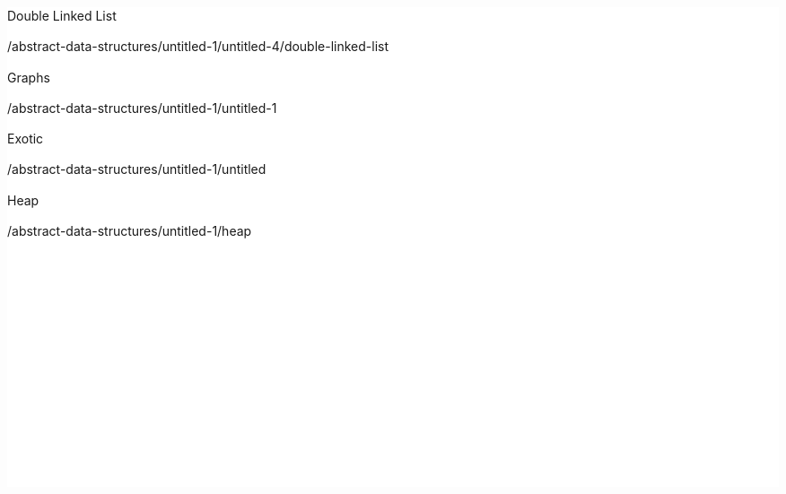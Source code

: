 <span class="text-4505230f--UIH400-4e41e82a--textContentFamily-49a318e1">Double Linked List</span>

<span class="text-4505230f--TextH200-a3425406--textContentFamily-49a318e1">/abstract-data-structures/untitled-1/untitled-4/double-linked-list</span>

<a href="https://bryan-guner.gitbook.io/datastructures-in-pytho/abstract-data-structures/untitled-1/untitled-1" class="reset-3c756112--card-6570f064--whiteCard-fff091a4--card-5e635eb5--S400Vertical-a18add7e"></a>

<span class="text-4505230f--UIH400-4e41e82a--textContentFamily-49a318e1">Graphs</span>

<span class="text-4505230f--TextH200-a3425406--textContentFamily-49a318e1">/abstract-data-structures/untitled-1/untitled-1</span>

<a href="untitled.html" class="reset-3c756112--card-6570f064--whiteCard-fff091a4--card-5e635eb5--S400Vertical-a18add7e"></a>

<span class="text-4505230f--UIH400-4e41e82a--textContentFamily-49a318e1">Exotic</span>

<span class="text-4505230f--TextH200-a3425406--textContentFamily-49a318e1">/abstract-data-structures/untitled-1/untitled</span>

<a href="heap.html" class="reset-3c756112--card-6570f064--whiteCard-fff091a4--card-5e635eb5--S400Vertical-a18add7e"></a>

<span class="text-4505230f--UIH400-4e41e82a--textContentFamily-49a318e1">Heap</span>

<span class="text-4505230f--TextH200-a3425406--textContentFamily-49a318e1">/abstract-data-structures/untitled-1/heap</span>

<span class="text-4505230f--TextH400-3033861f--textContentFamily-49a318e1"><span data-key="22fb6ed324b9435faed855d42de2b8db"><span data-offset-key="22fb6ed324b9435faed855d42de2b8db:0"><span data-slate-zero-width="n">​</span></span></span></span>

<span class="text-4505230f--TextH400-3033861f--textContentFamily-49a318e1"><span data-key="8c5716ea5b704ad5a1543741a2155771"><span data-offset-key="8c5716ea5b704ad5a1543741a2155771:0"><span data-slate-zero-width="n">​</span></span></span></span>

<span class="text-4505230f--TextH400-3033861f--textContentFamily-49a318e1"><span data-key="42c2d17bf1ab4997839665ca824e6127"><span data-offset-key="42c2d17bf1ab4997839665ca824e6127:0"><span data-slate-zero-width="n">​</span></span></span></span>

<span class="text-4505230f--TextH400-3033861f--textContentFamily-49a318e1"><span data-key="813a5c6aeb524e738f89d327ad7c94dc"><span data-offset-key="813a5c6aeb524e738f89d327ad7c94dc:0"><span data-slate-zero-width="n">​</span></span></span></span>

<span class="text-4505230f--TextH400-3033861f--textContentFamily-49a318e1"><span data-key="86e8eef65132455a8f94877f1334dfe1"><span data-offset-key="86e8eef65132455a8f94877f1334dfe1:0"><span data-slate-zero-width="n">​</span></span></span></span>

<span class="text-4505230f--TextH400-3033861f--textContentFamily-49a318e1"><span data-key="3f0084d0c3364267b19ebc2908295545"><span data-offset-key="3f0084d0c3364267b19ebc2908295545:0"><span data-slate-zero-width="n">​</span></span></span></span>

<span class="text-4505230f--TextH400-3033861f--textContentFamily-49a318e1"><span data-key="2680452011c44be28a7df4ad24b1d1ca"><span data-offset-key="2680452011c44be28a7df4ad24b1d1ca:0"><span data-slate-zero-width="n">​</span></span></span></span>

<span class="text-4505230f--TextH400-3033861f--textContentFamily-49a318e1"><span data-key="22e31e21fc354a2aa158fa9de5e8ac7a"><span data-offset-key="22e31e21fc354a2aa158fa9de5e8ac7a:0"><span data-slate-zero-width="n">​</span></span></span></span>
